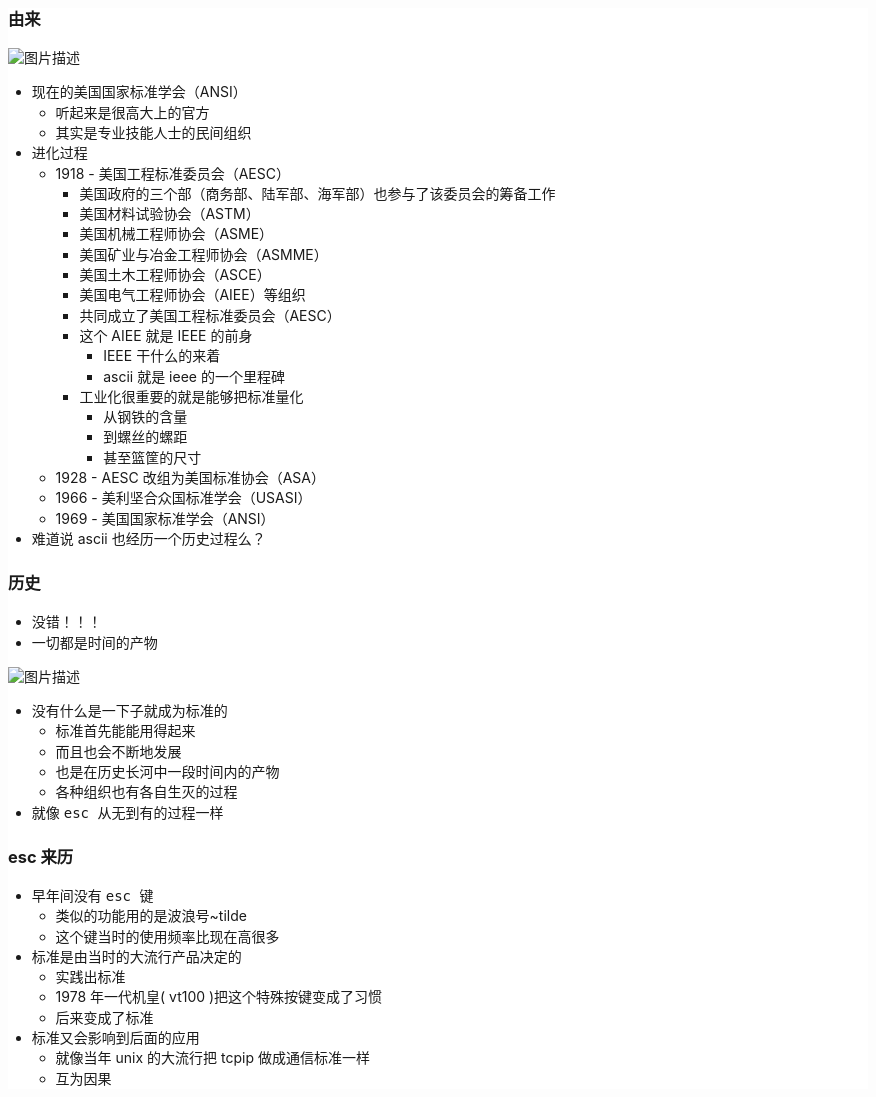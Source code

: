 ### 由来

![图片描述](https://doc.shiyanlou.com/courses/uid1190679-20210930-1632975988497)

- 现在的美国国家标准学会（ANSI）
  - 听起来是很高大上的官方
  - 其实是专业技能人士的民间组织
- 进化过程
	- 1918 - 美国工程标准委员会（AESC）
		- 美国政府的三个部（商务部、陆军部、海军部）也参与了该委员会的筹备工作
		- 美国材料试验协会（ASTM）
		- 美国机械工程师协会（ASME）
		- 美国矿业与冶金工程师协会（ASMME）
		- 美国土木工程师协会（ASCE）
		- 美国电气工程师协会（AIEE）等组织
		- 共同成立了美国工程标准委员会（AESC）
		- 这个 AIEE 就是 IEEE 的前身
			- IEEE 干什么的来着
			- ascii 就是 ieee 的一个里程碑
		- 工业化很重要的就是能够把标准量化
			- 从钢铁的含量
			- 到螺丝的螺距
			- 甚至篮筐的尺寸
	- 1928 - AESC 改组为美国标准协会（ASA）
	- 1966 - 美利坚合众国标准学会（USASI）
	- 1969 - 美国国家标准学会（ANSI）
- 难道说 ascii 也经历一个历史过程么？

### 历史

- 没错！！！
- 一切都是时间的产物

![图片描述](https://doc.shiyanlou.com/courses/uid1190679-20210930-1632973250796)

- 没有什么是一下子就成为标准的
	- 标准首先能能用得起来
	- 而且也会不断地发展
	- 也是在历史长河中一段时间内的产物
	- 各种组织也有各自生灭的过程
- 就像 <kbd>esc </kbd> 从无到有的过程一样

### esc 来历

- 早年间没有 <kbd>esc </kbd>  键
	- 类似的功能用的是波浪号~tilde
	- 这个键当时的使用频率比现在高很多
- 标准是由当时的大流行产品决定的
	- 实践出标准
	- 1978 年一代机皇( vt100 )把这个特殊按键变成了习惯
	- 后来变成了标准
- 标准又会影响到后面的应用
	- 就像当年 unix 的大流行把 tcpip 做成通信标准一样
	- 互为因果
